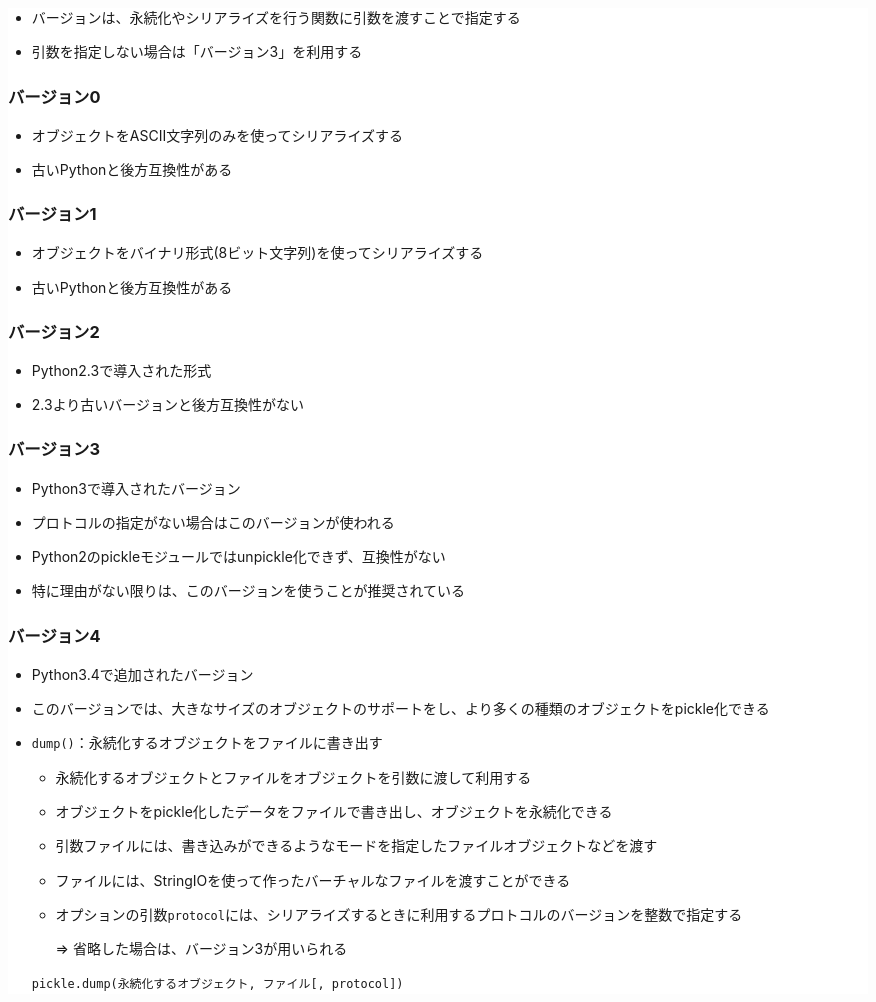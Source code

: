   * バージョンは、永続化やシリアライズを行う関数に引数を渡すことで指定する

  * 引数を指定しない場合は「バージョン3」を利用する



### バージョン0

* オブジェクトをASCII文字列のみを使ってシリアライズする

* 古いPythonと後方互換性がある



### バージョン1

* オブジェクトをバイナリ形式(8ビット文字列)を使ってシリアライズする

* 古いPythonと後方互換性がある



### バージョン2

* Python2.3で導入された形式

* 2.3より古いバージョンと後方互換性がない



### バージョン3

* Python3で導入されたバージョン

* プロトコルの指定がない場合はこのバージョンが使われる

* Python2のpickleモジュールではunpickle化できず、互換性がない

* 特に理由がない限りは、このバージョンを使うことが推奨されている



### バージョン4

* Python3.4で追加されたバージョン

* このバージョンでは、大きなサイズのオブジェクトのサポートをし、より多くの種類のオブジェクトをpickle化できる



* `dump()`：永続化するオブジェクトをファイルに書き出す

  * 永続化するオブジェクトとファイルをオブジェクトを引数に渡して利用する

  * オブジェクトをpickle化したデータをファイルで書き出し、オブジェクトを永続化できる

  * 引数ファイルには、書き込みができるようなモードを指定したファイルオブジェクトなどを渡す

  * ファイルには、StringIOを使って作ったバーチャルなファイルを渡すことができる

  * オプションの引数`protocol`には、シリアライズするときに利用するプロトコルのバージョンを整数で指定する

    => 省略した場合は、バージョン3が用いられる

  ```python
  pickle.dump(永続化するオブジェクト, ファイル[, protocol])
  ```
